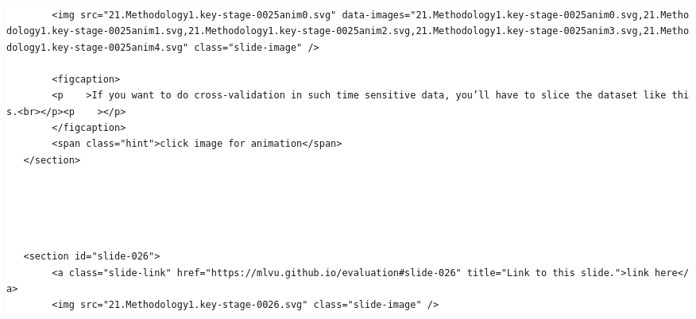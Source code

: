             <img src="21.Methodology1.key-stage-0025anim0.svg" data-images="21.Methodology1.key-stage-0025anim0.svg,21.Methodology1.key-stage-0025anim1.svg,21.Methodology1.key-stage-0025anim2.svg,21.Methodology1.key-stage-0025anim3.svg,21.Methodology1.key-stage-0025anim4.svg" class="slide-image" />

            <figcaption>
            <p    >If you want to do cross-validation in such time sensitive data, you’ll have to slice the dataset like this.<br></p><p    ></p>
            </figcaption>
            <span class="hint">click image for animation</span>
       </section>





       <section id="slide-026">
            <a class="slide-link" href="https://mlvu.github.io/evaluation#slide-026" title="Link to this slide.">link here</a>
            <img src="21.Methodology1.key-stage-0026.svg" class="slide-image" />